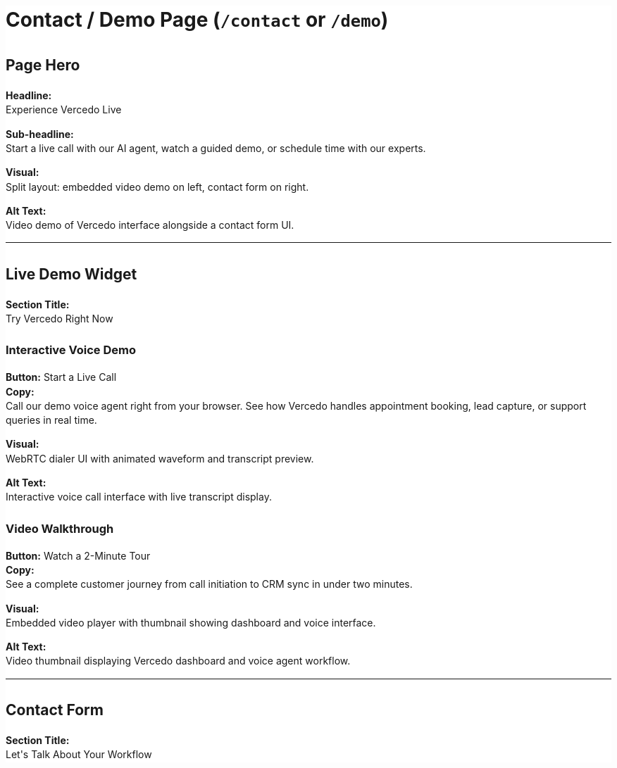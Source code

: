 # Contact / Demo Page (`/contact` or `/demo`)

## Page Hero

**Headline:**  
Experience Vercedo Live

**Sub-headline:**  
Start a live call with our AI agent, watch a guided demo, or schedule time with our experts.

**Visual:**  
Split layout: embedded video demo on left, contact form on right.

**Alt Text:**  
Video demo of Vercedo interface alongside a contact form UI.

---

## Live Demo Widget

**Section Title:**  
Try Vercedo Right Now

### Interactive Voice Demo
**Button:** Start a Live Call  
**Copy:**  
Call our demo voice agent right from your browser. See how Vercedo handles appointment booking, lead capture, or support queries in real time.

**Visual:**  
WebRTC dialer UI with animated waveform and transcript preview.

**Alt Text:**  
Interactive voice call interface with live transcript display.

### Video Walkthrough
**Button:** Watch a 2-Minute Tour  
**Copy:**  
See a complete customer journey from call initiation to CRM sync in under two minutes.

**Visual:**  
Embedded video player with thumbnail showing dashboard and voice interface.

**Alt Text:**  
Video thumbnail displaying Vercedo dashboard and voice agent workflow.

---

## Contact Form

**Section Title:**  
Let's Talk About Your Workflow
